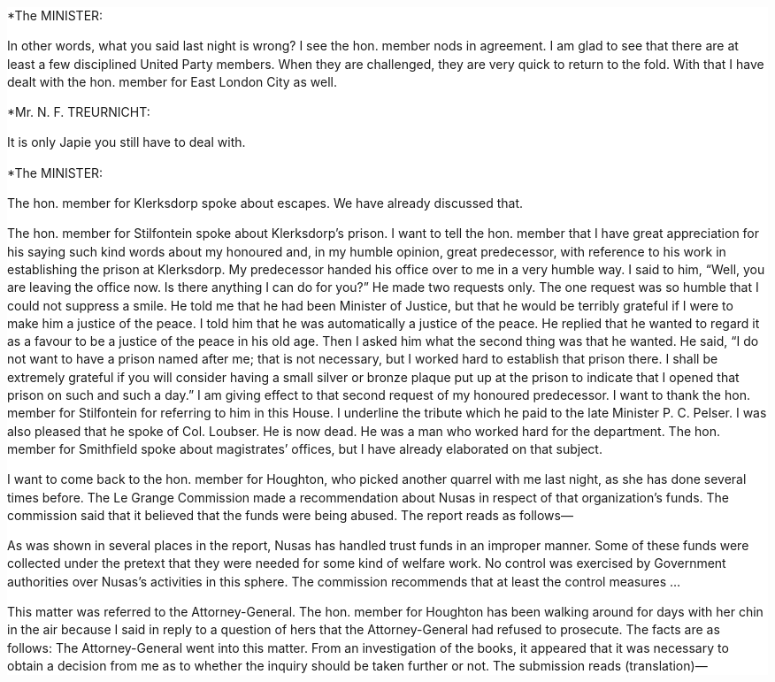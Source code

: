 <speech by="#minister">

<from>*The <person refersTo="hansard_za">MINISTER</person>:</from>

<p>In other words, what you said last night is wrong? I see the hon. member nods in agreement. I am glad to see that there are at least a few disciplined United Party members. When they are challenged, they are very quick to return to the fold. With that I have dealt with the hon. member for East London City as well.</p>

</speech>

<speech by="#treurnicht">

<from>*Mr. <person refersTo="hansard_za">N. F. TREURNICHT</person>:</from>

<p>It is only Japie you still have to deal with.</p>

</speech>

<speech by="#minister">

<from>*The <person refersTo="hansard_za">MINISTER</person>:</from>

<p>The hon. member for Klerksdorp spoke about escapes. We have already discussed that.</p>

<p>The hon. member for Stilfontein spoke about Klerksdorp&#x2019;s prison. I want to tell the hon. member that I have great appreciation for his saying such kind words about my honoured and, in my humble opinion, great predecessor, with reference to his work in establishing the prison at Klerksdorp. My predecessor handed his office over to me in a very humble way. I said to him, &#x201C;Well, you are leaving the office now. Is there anything I can do for you?&#x201D; He made two requests only. The one request was so humble that I could not suppress a smile. He told me that he had been Minister of Justice, but that he would be terribly grateful if I were to make him a justice of the peace. I told him that he was automatically a justice of the peace. He replied that he wanted to regard it as a favour to be a justice of the peace in his old age. Then I asked him what the second thing was that he wanted. He said, &#x201C;I do not want to have a prison named after me; that is not necessary, but I worked hard to establish that prison there. I shall be extremely grateful if you will consider having a small silver or bronze plaque put up at the prison to indicate that I opened that prison on such and such a day.&#x201D; I am giving effect to that second request of my honoured predecessor. I want to thank the hon. member for Stilfontein for referring to him in this House. I underline the tribute which he paid to the late Minister P. C. Pelser. I was also pleased that he spoke of Col. Loubser. He is now dead. He was a man who worked hard for the department. The hon. member for Smithfield spoke about magistrates&#x2019; offices, but I have already elaborated on that subject.</p>

<p>I want to come back to the hon. member for Houghton, who picked another quarrel with me last night, as she has done several times before. The Le Grange Commission made a recommendation about Nusas in respect of that organization&#x2019;s funds. The commission said that it believed that the funds were being abused. The report reads as follows&#x2014;</p>

<block name="quote">As was shown in several places in the report, Nusas has handled trust funds in an improper manner. Some of these funds were collected under the pretext that they were needed for some kind of welfare work. No control was exercised by Government authorities over Nusas&#x2019;s activities in this sphere. The commission recommends that at least the control measures &#x2026;</block>

<p>This matter was referred to the Attorney-General. The hon. member for Houghton has been walking around for days with her chin in the air because I said in reply to a question of hers that the Attorney-General had refused to prosecute. The facts are as follows: The Attorney-General went into this matter. From an investigation of the books, it appeared that it was necessary to obtain a decision from me as to whether <span class="col_7505-7506" refersTo="page_0636"/>the inquiry should be taken further or not. The submission reads (translation)&#x2014;</p>
